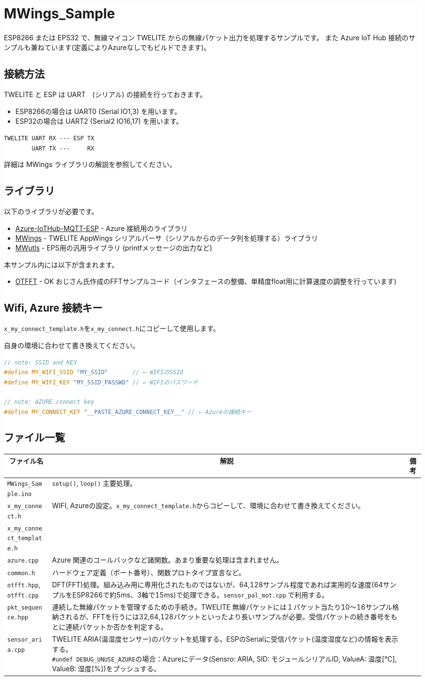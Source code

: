 # MWings_Sample

ESP8266 または EPS32 で、無線マイコン TWELITE からの無線パケット出力を処理するサンプルです。
また Azure IoT Hub 接続のサンプルも兼ねています(定義によりAzureなしでもビルドできます)。

## 接続方法
TWELITE と ESP は UART　(シリアル) の接続を行っておきます。
* ESP8266の場合は UART0 (Serial IO1,3) を用います。
* ESP32の場合は UART2 (Serial2 IO16,17) を用います。

```
TWELITE UART RX --- ESP TX
        UART TX ---     RX
```

詳細は MWings ライブラリの解説を参照してください。

## ライブラリ
以下のライブラリが必要です。

* [Azure-IoTHub-MQTT-ESP](https://github.com/monowireless/FS_Azure-IoTHub-MQTT-ESP) - Azure 接続用のライブラリ
* [MWings](https://github.com/monowireless/mwings) - TWELITE AppWings シリアルパーサ（シリアルからのデータ列を処理する）ライブラリ
* [MWutls](https://github.com/monowireless/mwutls) - EPS用の汎用ライブラリ (printfメッセージの出力など)

本サンプル内には以下が含まれます。
* [OTFFT](http://wwwa.pikara.ne.jp/okojisan/stockham/optimization1.html) - OK おじさん氏作成のFFTサンプルコード（インタフェースの整備、単精度float用に計算速度の調整を行っています)



## Wifi, Azure 接続キー

`x_my_connect_template.h`を`x_my_connect.h`にコピーして使用します。

自身の環境に合わせて書き換えてください。
```C
// note: SSID and KEY
#define MY_WIFI_SSID "MY_SSID"       // ← WIFIのSSID
#define MY_WIFI_KEY "MY_SSID_PASSWD" // ← WIFIのパスワード

// note: AZURE connect key
#define MY_CONNECT_KEY "__PASTE_AZURE_CONNECT_KEY__" // ← Azureの接続キー
```



## ファイル一覧

| ファイル名                | 解説                                                         | 備考 |
| ------------------------- | ------------------------------------------------------------ | ---- |
| `MWings_Sample.ino`       | `setup()`, `loop()` 主要処理。                               |      |
| `x_my_connect.h`          | WIFI, Azureの設定。`x_my_connect_template.h`からコピーして、環境に合わせて書き換えてください。 |      |
| `x_my_connect_template.h` |                                                              |      |
| `azure.cpp`               | Azure 関連のコールバックなど諸関数。あまり重要な処理は含まれません。 |      |
| `common.h`                | ハードウェア定義（ポート番号）、関数プロトタイプ宣言など。   |      |
| `otfft.hpp`, `otfft.cpp`  | DFT(FFT)処理。組み込み用に専用化されたものではないが、64,128サンプル程度であれば実用的な速度(64サンプルをESP8266で約5ms、3軸で15ms)で処理できる。`sensor_pal_mot.cpp` で利用する。 |      |
| `pkt_sequence.hpp`        | 連続した無線パケットを管理するための手続き。TWELITE 無線パケットには１パケット当たり10～16サンプル格納されるが、FFTを行うには32,64,128パケットといったより長いサンプルが必要。受信パケットの続き番号をもとに連続パケットか否かを判定する。 |      |
| `sensor_aria.cpp`         | TWELITE ARIA(温湿度センサー)のパケットを処理する。ESPのSerialに受信パケット(温度湿度など)の情報を表示する。<br />`#undef DEBUG_UNUSE_AZURE`の場合：Azureにデータ(Sensro: ARIA, SID: モジュールシリアルID, ValueA: 温度[℃], ValueB: 湿度[%])をプッシュする。 |      |